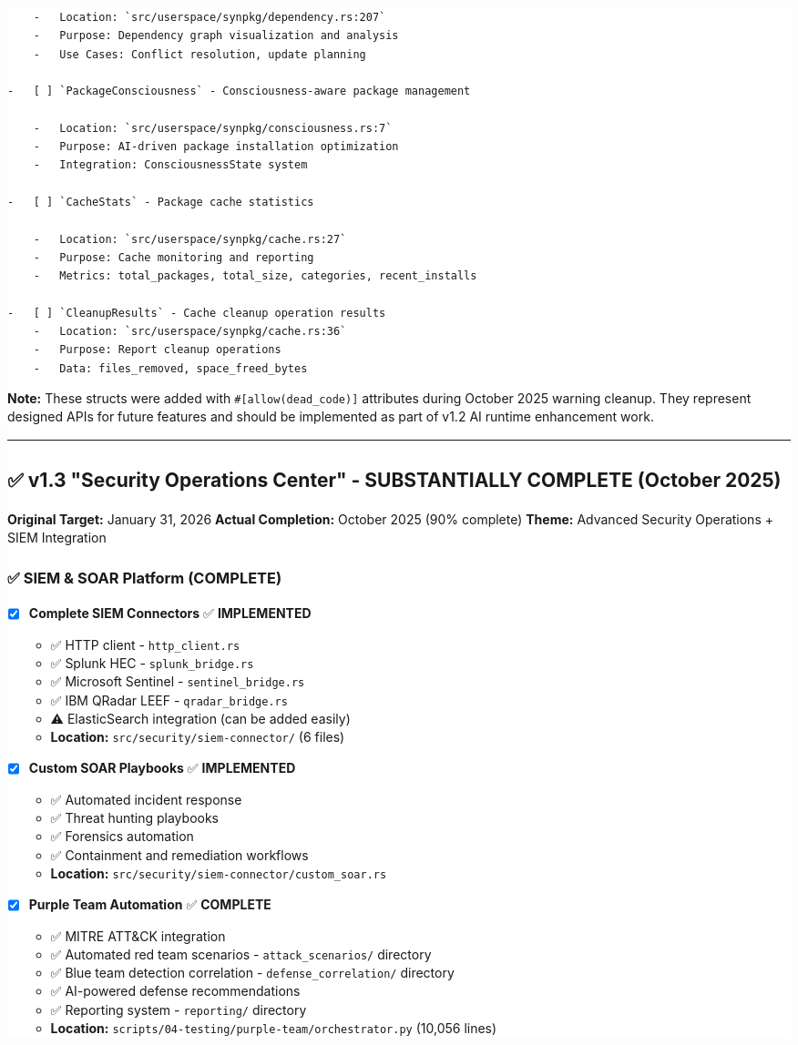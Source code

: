         -   Location: `src/userspace/synpkg/dependency.rs:207`
        -   Purpose: Dependency graph visualization and analysis
        -   Use Cases: Conflict resolution, update planning

    -   [ ] `PackageConsciousness` - Consciousness-aware package management

        -   Location: `src/userspace/synpkg/consciousness.rs:7`
        -   Purpose: AI-driven package installation optimization
        -   Integration: ConsciousnessState system

    -   [ ] `CacheStats` - Package cache statistics

        -   Location: `src/userspace/synpkg/cache.rs:27`
        -   Purpose: Cache monitoring and reporting
        -   Metrics: total_packages, total_size, categories, recent_installs

    -   [ ] `CleanupResults` - Cache cleanup operation results
        -   Location: `src/userspace/synpkg/cache.rs:36`
        -   Purpose: Report cleanup operations
        -   Data: files_removed, space_freed_bytes

**Note:** These structs were added with `#[allow(dead_code)]` attributes during October 2025 warning cleanup. They represent designed APIs for future features and should be implemented as part of v1.2 AI runtime enhancement work.

---

## ✅ v1.3 "Security Operations Center" - SUBSTANTIALLY COMPLETE (October 2025)

**Original Target:** January 31, 2026
**Actual Completion:** October 2025 (90% complete)
**Theme:** Advanced Security Operations + SIEM Integration

### ✅ SIEM & SOAR Platform (COMPLETE)

-   [x] **Complete SIEM Connectors** ✅ **IMPLEMENTED**

    -   ✅ HTTP client - `http_client.rs`
    -   ✅ Splunk HEC - `splunk_bridge.rs`
    -   ✅ Microsoft Sentinel - `sentinel_bridge.rs`
    -   ✅ IBM QRadar LEEF - `qradar_bridge.rs`
    -   ⚠️ ElasticSearch integration (can be added easily)
    -   **Location:** `src/security/siem-connector/` (6 files)

-   [x] **Custom SOAR Playbooks** ✅ **IMPLEMENTED**

    -   ✅ Automated incident response
    -   ✅ Threat hunting playbooks
    -   ✅ Forensics automation
    -   ✅ Containment and remediation workflows
    -   **Location:** `src/security/siem-connector/custom_soar.rs`

-   [x] **Purple Team Automation** ✅ **COMPLETE**
    -   ✅ MITRE ATT&CK integration
    -   ✅ Automated red team scenarios - `attack_scenarios/` directory
    -   ✅ Blue team detection correlation - `defense_correlation/` directory
    -   ✅ AI-powered defense recommendations
    -   ✅ Reporting system - `reporting/` directory
    -   **Location:** `scripts/04-testing/purple-team/orchestrator.py` (10,056 lines)
